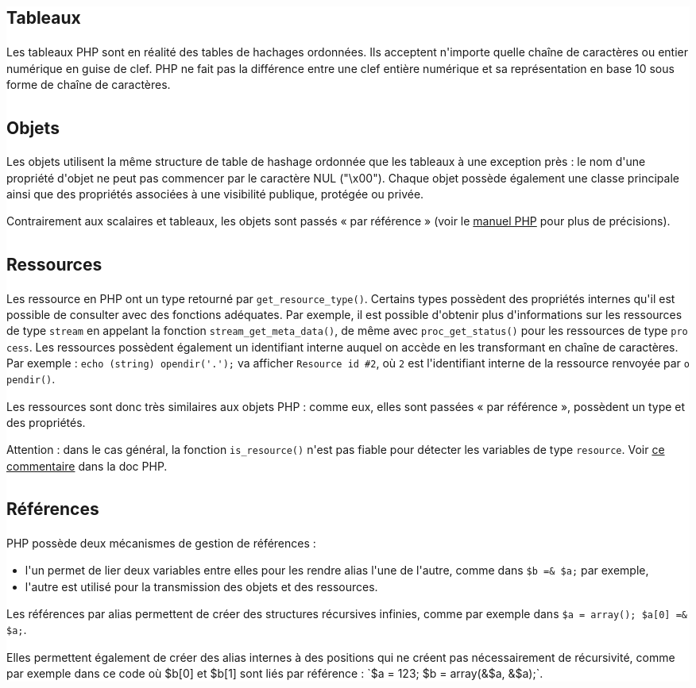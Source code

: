 Tableaux
--------

Les tableaux PHP sont en réalité des tables de hachages ordonnées. Ils acceptent
n'importe quelle chaîne de caractères ou entier numérique en guise de clef.
PHP ne fait pas la différence entre une clef entière numérique et sa
représentation en base 10 sous forme de chaîne de caractères.

Objets
------

Les objets utilisent la même structure de table de hashage ordonnée que les
tableaux à une exception près : le nom d'une propriété d'objet ne peut pas
commencer par le caractère NUL ("\x00"). Chaque objet possède également une
classe principale ainsi que des propriétés associées à une visibilité publique,
protégée ou privée.

Contrairement aux scalaires et tableaux, les objets sont passés « par référence »
(voir le [manuel PHP](http://php.net/language.oop5.references.php) pour plus de
précisions).

Ressources
----------

Les ressource en PHP ont un type retourné par `get_resource_type()`. Certains
types possèdent des propriétés internes qu'il est possible de consulter
avec des fonctions adéquates. Par exemple, il est possible d'obtenir plus
d'informations sur les ressources de type `stream` en appelant la fonction
`stream_get_meta_data()`, de même avec `proc_get_status()` pour les ressources
de type `process`. Les ressources possèdent également un identifiant interne
auquel on accède en les transformant en chaîne de caractères.
Par exemple : `echo (string) opendir('.');` va afficher `Resource id #2`, où
`2` est l'identifiant interne de la ressource renvoyée par `opendir()`.

Les ressources sont donc très similaires aux objets PHP : comme eux, elles sont
passées « par référence », possèdent un type et des propriétés.

Attention : dans le cas général, la fonction `is_resource()` n'est pas fiable
pour détecter les variables de type `resource`.
Voir [ce commentaire](http://php.net/is_resource#103942) dans la doc PHP.

Références
----------

PHP possède deux mécanismes de gestion de références :

* l'un permet de lier deux variables entre elles pour les rendre alias l'une de
  l'autre, comme dans `$b =& $a;` par exemple,
* l'autre est utilisé pour la transmission des objets et des ressources.

Les références par alias permettent de créer des structures récursives infinies,
comme par exemple dans `$a = array(); $a[0] =& $a;`.

Elles permettent également de créer des alias internes à des positions qui ne
créent pas nécessairement de récursivité, comme par exemple dans ce code où
$b[0] et $b[1] sont liés par référence : `$a = 123; $b = array(&$a, &$a);`.
